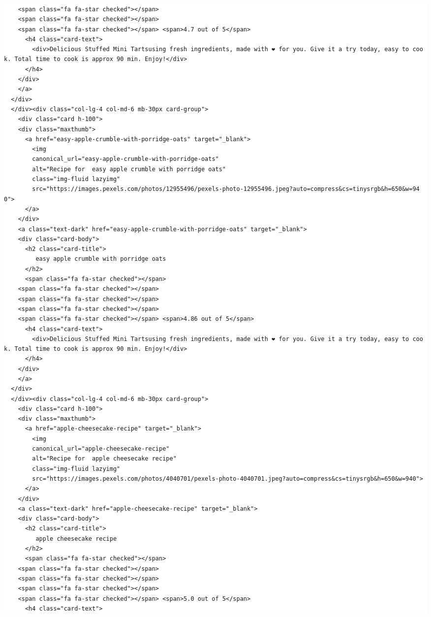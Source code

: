         <span class="fa fa-star checked"></span>
        <span class="fa fa-star checked"></span>
        <span class="fa fa-star checked"></span> <span>4.7 out of 5</span>
          <h4 class="card-text">
            <div>Delicious Stuffed Mini Tartsusing fresh ingredients, made with ❤️ for you. Give it a try today, easy to cook. Total time to cook is approx 90 min. Enjoy!</div>
          </h4>
        </div>
        </a>
      </div>
      </div><div class="col-lg-4 col-md-6 mb-30px card-group">
        <div class="card h-100">
        <div class="maxthumb">
          <a href="easy-apple-crumble-with-porridge-oats" target="_blank">
            <img
            canonical_url="easy-apple-crumble-with-porridge-oats"
            alt="Recipe for  easy apple crumble with porridge oats"
            class="img-fluid lazyimg"
            src="https://images.pexels.com/photos/12955496/pexels-photo-12955496.jpeg?auto=compress&cs=tinysrgb&h=650&w=940">
          </a>
        </div>
        <a class="text-dark" href="easy-apple-crumble-with-porridge-oats" target="_blank">
        <div class="card-body">
          <h2 class="card-title">
             easy apple crumble with porridge oats
          </h2>
          <span class="fa fa-star checked"></span>
        <span class="fa fa-star checked"></span>
        <span class="fa fa-star checked"></span>
        <span class="fa fa-star checked"></span>
        <span class="fa fa-star checked"></span> <span>4.86 out of 5</span>
          <h4 class="card-text">
            <div>Delicious Stuffed Mini Tartsusing fresh ingredients, made with ❤️ for you. Give it a try today, easy to cook. Total time to cook is approx 90 min. Enjoy!</div>
          </h4>
        </div>
        </a>
      </div>
      </div><div class="col-lg-4 col-md-6 mb-30px card-group">
        <div class="card h-100">
        <div class="maxthumb">
          <a href="apple-cheesecake-recipe" target="_blank">
            <img
            canonical_url="apple-cheesecake-recipe"
            alt="Recipe for  apple cheesecake recipe"
            class="img-fluid lazyimg"
            src="https://images.pexels.com/photos/4040701/pexels-photo-4040701.jpeg?auto=compress&cs=tinysrgb&h=650&w=940">
          </a>
        </div>
        <a class="text-dark" href="apple-cheesecake-recipe" target="_blank">
        <div class="card-body">
          <h2 class="card-title">
             apple cheesecake recipe
          </h2>
          <span class="fa fa-star checked"></span>
        <span class="fa fa-star checked"></span>
        <span class="fa fa-star checked"></span>
        <span class="fa fa-star checked"></span>
        <span class="fa fa-star checked"></span> <span>5.0 out of 5</span>
          <h4 class="card-text">